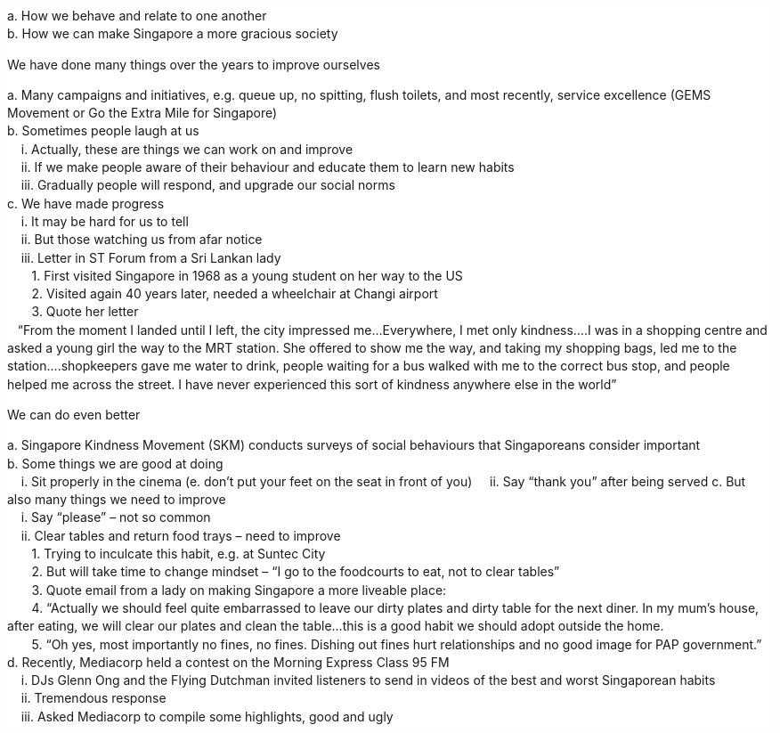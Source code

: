   a. How we behave and relate to one another  
  b. How we can make Singapore a more gracious society

We have done many things over the years to improve ourselves

a. Many campaigns and initiatives, e.g. queue up, no spitting, flush toilets, and most recently, service excellence (GEMS Movement or Go the Extra Mile for Singapore)  
b. Sometimes people laugh at us  
&nbsp;&nbsp;&nbsp; i. Actually, these are things we can work on and improve  
&nbsp;&nbsp;&nbsp; ii. If we make people aware of their behaviour and educate them to learn new habits  
&nbsp;&nbsp;&nbsp; iii. Gradually people will respond, and upgrade our social norms  
c. We have made progress    
&nbsp;&nbsp;&nbsp; i. It may be hard for us to tell  
&nbsp;&nbsp;&nbsp; ii. But those watching us from afar notice  
&nbsp;&nbsp;&nbsp; iii. Letter in ST Forum from a Sri Lankan lady  
&nbsp;&nbsp;&nbsp;&nbsp;&nbsp;&nbsp; 1. First visited Singapore in 1968 as a young student on her way to the US  
&nbsp;&nbsp;&nbsp;&nbsp;&nbsp;&nbsp; 2. Visited again 40 years later, needed a wheelchair at Changi airport  
&nbsp;&nbsp;&nbsp;&nbsp;&nbsp;&nbsp; 3. Quote her letter    
&nbsp;&nbsp; “From the moment I landed until I left, the city impressed me…Everywhere, I met only kindness….I was in a shopping centre and asked a young girl the way to the MRT station. She offered to show me the way, and taking my shopping bags, led me to the station….shopkeepers gave me water to drink, people waiting for a bus walked with me to the correct bus stop, and people helped me across the street. I have never experienced this sort of kindness anywhere else in the world”  

We can do even better

a. Singapore Kindness Movement (SKM) conducts surveys of social behaviours that Singaporeans consider important  
b. Some things we are good at doing  
&nbsp;&nbsp;&nbsp; i. Sit properly in the cinema (e. don’t put your feet on the seat in front of you)
&nbsp;&nbsp;&nbsp; ii. Say “thank you” after being served
c. But also many things we need to improve  
&nbsp;&nbsp;&nbsp; i. Say “please” – not so common  
&nbsp;&nbsp;&nbsp; ii. Clear tables and return food trays – need to improve  
&nbsp;&nbsp;&nbsp;&nbsp;&nbsp;&nbsp; 1. Trying to inculcate this habit, e.g. at Suntec City    
&nbsp;&nbsp;&nbsp;&nbsp;&nbsp;&nbsp; 2. But will take time to change mindset – “I go to the foodcourts to eat, not to clear tables”  
&nbsp;&nbsp;&nbsp;&nbsp;&nbsp;&nbsp; 3. Quote email from a lady on making Singapore a more liveable place:  
&nbsp;&nbsp;&nbsp;&nbsp;&nbsp;&nbsp; 4. “Actually we should feel quite embarrassed to leave our dirty plates and dirty table for the next diner. In my mum’s house, after eating, we will clear our plates and clean the table…this is a good habit we should adopt outside the home.  
&nbsp;&nbsp;&nbsp;&nbsp;&nbsp;&nbsp; 5. “Oh yes, most importantly no fines, no fines. Dishing out fines hurt relationships and no good image for PAP government.”    
d. Recently, Mediacorp held a contest on the Morning Express Class 95 FM  
&nbsp;&nbsp;&nbsp; i. DJs Glenn Ong and the Flying Dutchman invited listeners to send in videos of the best and worst Singaporean habits  
&nbsp;&nbsp;&nbsp; ii. Tremendous response  
&nbsp;&nbsp;&nbsp; iii. Asked Mediacorp to compile some highlights, good and ugly  

